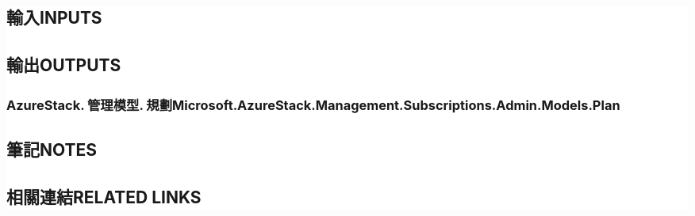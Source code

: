 ## <span data-ttu-id="a8e23-144">輸入</span><span class="sxs-lookup"><span data-stu-id="a8e23-144">INPUTS</span></span>

## <span data-ttu-id="a8e23-145">輸出</span><span class="sxs-lookup"><span data-stu-id="a8e23-145">OUTPUTS</span></span>

### <span data-ttu-id="a8e23-146">AzureStack. 管理模型. 規劃</span><span class="sxs-lookup"><span data-stu-id="a8e23-146">Microsoft.AzureStack.Management.Subscriptions.Admin.Models.Plan</span></span>

## <span data-ttu-id="a8e23-147">筆記</span><span class="sxs-lookup"><span data-stu-id="a8e23-147">NOTES</span></span>

## <span data-ttu-id="a8e23-148">相關連結</span><span class="sxs-lookup"><span data-stu-id="a8e23-148">RELATED LINKS</span></span>

